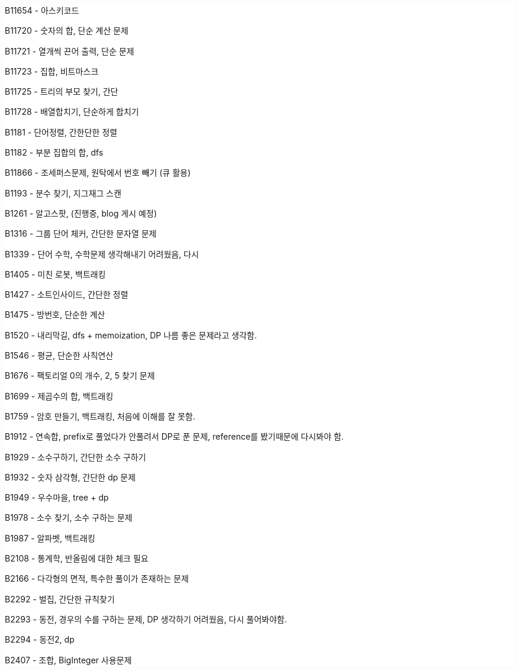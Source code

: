 B11654 - 아스키코드

B11720 - 숫자의 합, 단순 계산 문제

B11721 - 열개씩 끈어 출력, 단순 문제

B11723 - 집합, 비트마스크

B11725 - 트리의 부모 찾기, 간단

B11728 - 배열합치기, 단순하게 합치기

B1181 - 단어정렬, 간한단한 정렬

B1182 - 부분 집합의 합, dfs

B11866 - 조세퍼스문제, 원탁에서 번호 빼기 (큐 활용)

B1193 - 분수 찾기, 지그재그 스캔

B1261 - 알고스팟, (진행중, blog 게시 예정)

B1316 - 그룹 단어 체커, 간단한 문자열 문제

B1339 - 단어 수학, 수학문제 생각해내기 어려웠음, 다시

B1405 - 미친 로봇, 백트래킹

B1427 - 소트인사이드, 간단한 정렬

B1475 - 방번호, 단순한 계산

B1520 - 내리막길, dfs + memoization, DP 나름 좋은 문제라고 생각함.

B1546 - 평균, 단순한 사칙연산

B1676 - 팩토리얼 0의 개수, 2, 5 찾기 문제

B1699 - 제곱수의 합, 백트래킹

B1759 - 암호 만들기, 백트래킹, 처음에 이해를 잘 못함.

B1912 - 연속합, prefix로 풀었다가 안풀려서 DP로 푼 문제, reference를 봤기때문에 다시봐야 함.

B1929 - 소수구하기, 간단한 소수 구하기

B1932 - 숫자 삼각형, 간단한 dp 문제

B1949 - 우수마을, tree + dp

B1978 - 소수 찾기, 소수 구하는 문제

B1987 - 알파벳, 백트래킹

B2108 - 통계학, 반올림에 대한 체크 필요

B2166 - 다각형의 면적, 특수한 풀이가 존재하는 문제

B2292 - 벌집, 간단한 규칙찾기

B2293 - 동전, 경우의 수를 구하는 문제, DP 생각하기 어려웠음, 다시 풀어봐야함.

B2294 - 동전2, dp

B2407 - 조합, BigInteger 사용문제
